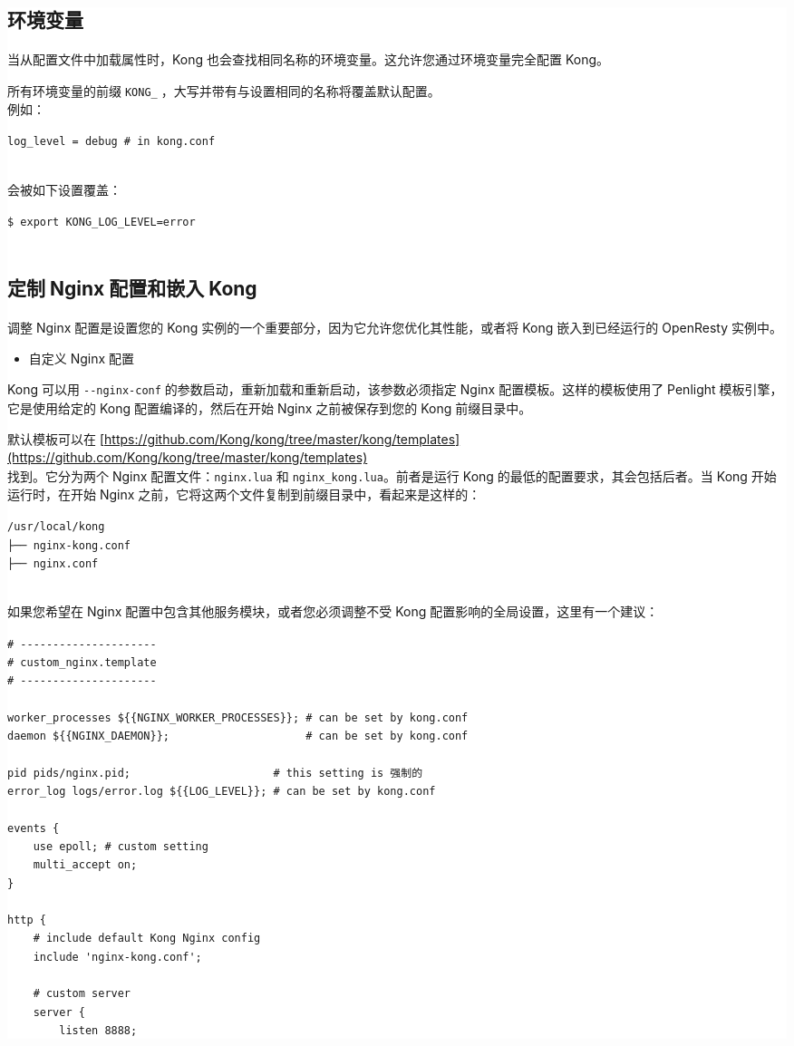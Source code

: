 环境变量
----

当从配置文件中加载属性时，Kong 也会查找相同名称的环境变量。这允许您通过环境变量完全配置 Kong。

所有环境变量的前缀 `KONG_` ，大写并带有与设置相同的名称将覆盖默认配置。  
例如：

```
log_level = debug # in kong.conf


```

会被如下设置覆盖：

```
$ export KONG_LOG_LEVEL=error


```

定制 Nginx 配置和嵌入 Kong
-------------------

调整 Nginx 配置是设置您的 Kong 实例的一个重要部分，因为它允许您优化其性能，或者将 Kong 嵌入到已经运行的 OpenResty 实例中。

*   自定义 Nginx 配置

Kong 可以用 `--nginx-conf` 的参数启动，重新加载和重新启动，该参数必须指定 Nginx 配置模板。这样的模板使用了 Penlight 模板引擎，它是使用给定的 Kong 配置编译的，然后在开始 Nginx 之前被保存到您的 Kong 前缀目录中。

默认模板可以在 [https://github.com/Kong/kong/tree/master/kong/templates](https://github.com/Kong/kong/tree/master/kong/templates)  
找到。它分为两个 Nginx 配置文件：`nginx.lua` 和 `nginx_kong.lua`。前者是运行 Kong 的最低的配置要求，其会包括后者。当 Kong 开始运行时，在开始 Nginx 之前，它将这两个文件复制到前缀目录中，看起来是这样的：

```
/usr/local/kong
├── nginx-kong.conf
├── nginx.conf


```

如果您希望在 Nginx 配置中包含其他服务模块，或者您必须调整不受 Kong 配置影响的全局设置，这里有一个建议：

```
# ---------------------
# custom_nginx.template
# ---------------------

worker_processes ${{NGINX_WORKER_PROCESSES}}; # can be set by kong.conf
daemon ${{NGINX_DAEMON}};                     # can be set by kong.conf

pid pids/nginx.pid;                      # this setting is 强制的
error_log logs/error.log ${{LOG_LEVEL}}; # can be set by kong.conf

events {
    use epoll; # custom setting
    multi_accept on;
}

http {
    # include default Kong Nginx config
    include 'nginx-kong.conf';

    # custom server
    server {
        listen 8888;
```